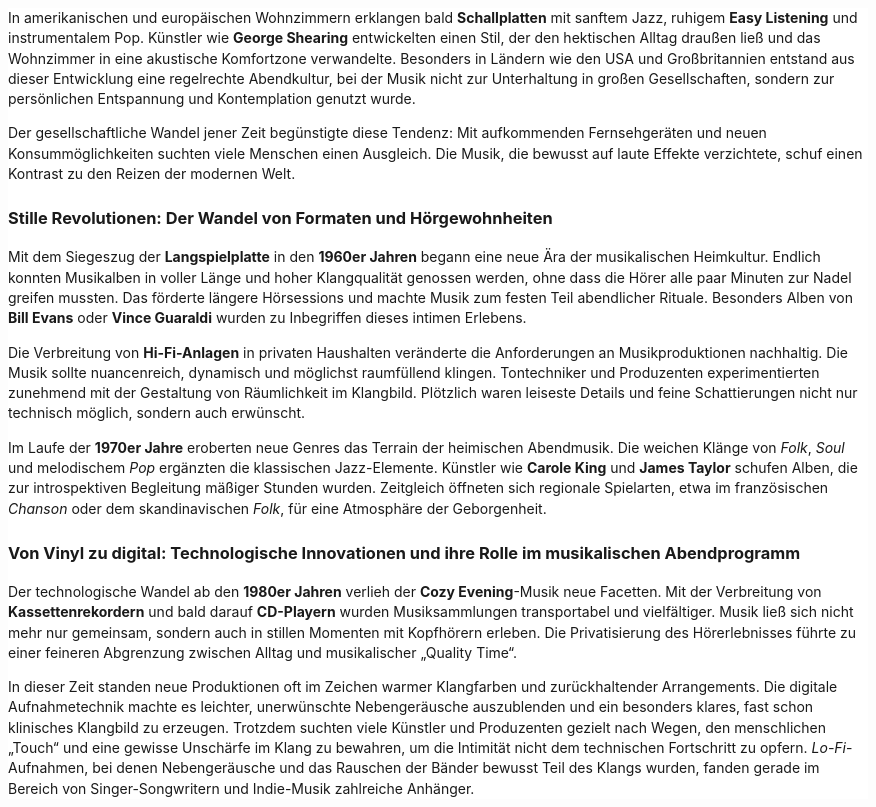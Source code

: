 In amerikanischen und europäischen Wohnzimmern erklangen bald **Schallplatten** mit sanftem Jazz,
ruhigem **Easy Listening** und instrumentalem Pop. Künstler wie **George Shearing** entwickelten
einen Stil, der den hektischen Alltag draußen ließ und das Wohnzimmer in eine akustische Komfortzone
verwandelte. Besonders in Ländern wie den USA und Großbritannien entstand aus dieser Entwicklung
eine regelrechte Abendkultur, bei der Musik nicht zur Unterhaltung in großen Gesellschaften, sondern
zur persönlichen Entspannung und Kontemplation genutzt wurde.

Der gesellschaftliche Wandel jener Zeit begünstigte diese Tendenz: Mit aufkommenden Fernsehgeräten
und neuen Konsummöglichkeiten suchten viele Menschen einen Ausgleich. Die Musik, die bewusst auf
laute Effekte verzichtete, schuf einen Kontrast zu den Reizen der modernen Welt.

### Stille Revolutionen: Der Wandel von Formaten und Hörgewohnheiten

Mit dem Siegeszug der **Langspielplatte** in den **1960er Jahren** begann eine neue Ära der
musikalischen Heimkultur. Endlich konnten Musikalben in voller Länge und hoher Klangqualität
genossen werden, ohne dass die Hörer alle paar Minuten zur Nadel greifen mussten. Das förderte
längere Hörsessions und machte Musik zum festen Teil abendlicher Rituale. Besonders Alben von **Bill
Evans** oder **Vince Guaraldi** wurden zu Inbegriffen dieses intimen Erlebens.

Die Verbreitung von **Hi-Fi-Anlagen** in privaten Haushalten veränderte die Anforderungen an
Musikproduktionen nachhaltig. Die Musik sollte nuancenreich, dynamisch und möglichst raumfüllend
klingen. Tontechniker und Produzenten experimentierten zunehmend mit der Gestaltung von Räumlichkeit
im Klangbild. Plötzlich waren leiseste Details und feine Schattierungen nicht nur technisch möglich,
sondern auch erwünscht.

Im Laufe der **1970er Jahre** eroberten neue Genres das Terrain der heimischen Abendmusik. Die
weichen Klänge von _Folk_, _Soul_ und melodischem _Pop_ ergänzten die klassischen Jazz-Elemente.
Künstler wie **Carole King** und **James Taylor** schufen Alben, die zur introspektiven Begleitung
mäßiger Stunden wurden. Zeitgleich öffneten sich regionale Spielarten, etwa im französischen
_Chanson_ oder dem skandinavischen _Folk_, für eine Atmosphäre der Geborgenheit.

### Von Vinyl zu digital: Technologische Innovationen und ihre Rolle im musikalischen Abendprogramm

Der technologische Wandel ab den **1980er Jahren** verlieh der **Cozy Evening**-Musik neue Facetten.
Mit der Verbreitung von **Kassettenrekordern** und bald darauf **CD-Playern** wurden Musiksammlungen
transportabel und vielfältiger. Musik ließ sich nicht mehr nur gemeinsam, sondern auch in stillen
Momenten mit Kopfhörern erleben. Die Privatisierung des Hörerlebnisses führte zu einer feineren
Abgrenzung zwischen Alltag und musikalischer „Quality Time“.

In dieser Zeit standen neue Produktionen oft im Zeichen warmer Klangfarben und zurückhaltender
Arrangements. Die digitale Aufnahmetechnik machte es leichter, unerwünschte Nebengeräusche
auszublenden und ein besonders klares, fast schon klinisches Klangbild zu erzeugen. Trotzdem suchten
viele Künstler und Produzenten gezielt nach Wegen, den menschlichen „Touch“ und eine gewisse
Unschärfe im Klang zu bewahren, um die Intimität nicht dem technischen Fortschritt zu opfern.
_Lo-Fi_-Aufnahmen, bei denen Nebengeräusche und das Rauschen der Bänder bewusst Teil des Klangs
wurden, fanden gerade im Bereich von Singer-Songwritern und Indie-Musik zahlreiche Anhänger.
